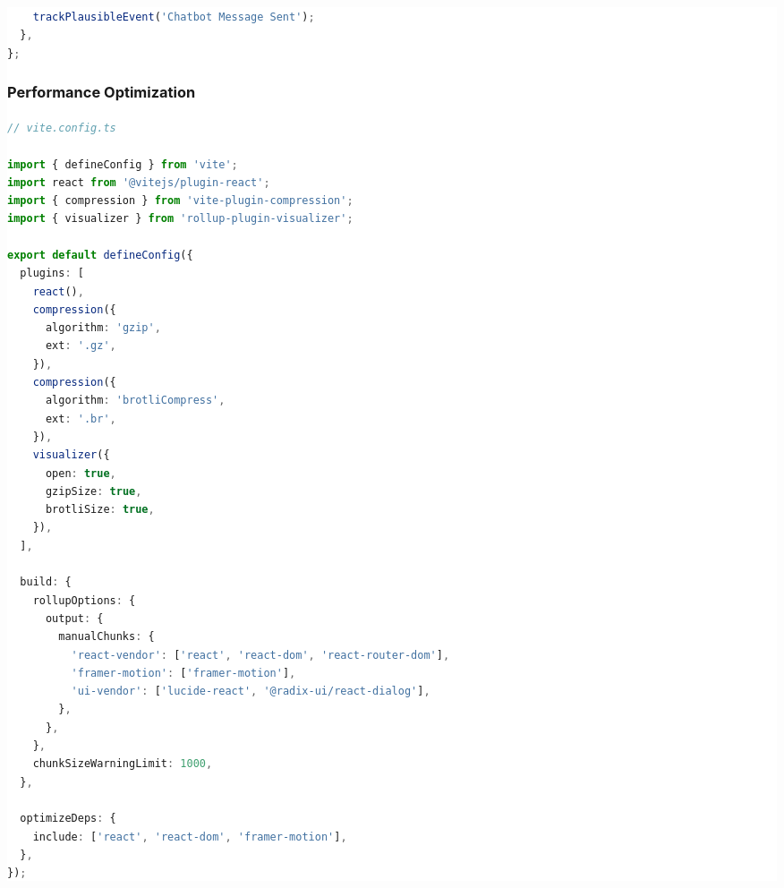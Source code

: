 ```typescript
    trackPlausibleEvent('Chatbot Message Sent');
  },
};
```

### Performance Optimization

```typescript
// vite.config.ts

import { defineConfig } from 'vite';
import react from '@vitejs/plugin-react';
import { compression } from 'vite-plugin-compression';
import { visualizer } from 'rollup-plugin-visualizer';

export default defineConfig({
  plugins: [
    react(),
    compression({
      algorithm: 'gzip',
      ext: '.gz',
    }),
    compression({
      algorithm: 'brotliCompress',
      ext: '.br',
    }),
    visualizer({
      open: true,
      gzipSize: true,
      brotliSize: true,
    }),
  ],
  
  build: {
    rollupOptions: {
      output: {
        manualChunks: {
          'react-vendor': ['react', 'react-dom', 'react-router-dom'],
          'framer-motion': ['framer-motion'],
          'ui-vendor': ['lucide-react', '@radix-ui/react-dialog'],
        },
      },
    },
    chunkSizeWarningLimit: 1000,
  },
  
  optimizeDeps: {
    include: ['react', 'react-dom', 'framer-motion'],
  },
});
```
